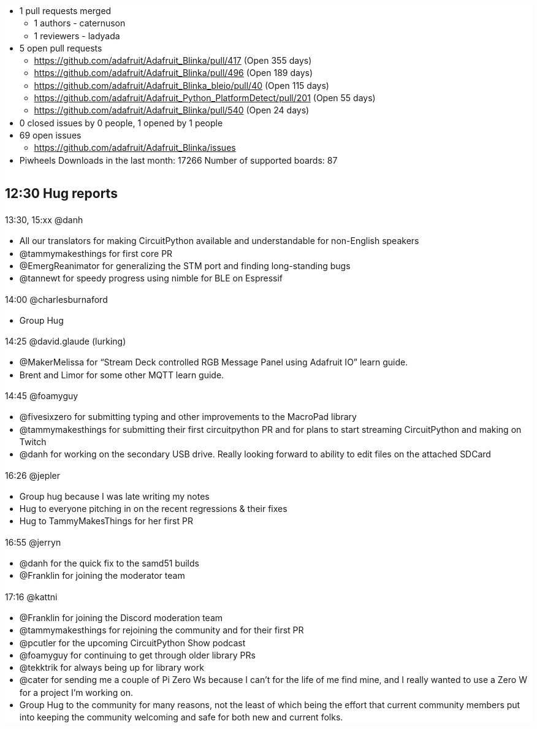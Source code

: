 * 1 pull requests merged
  * 1 authors - caternuson
  * 1 reviewers - ladyada
* 5 open pull requests
  * https://github.com/adafruit/Adafruit_Blinka/pull/417 (Open 355 days)
  * https://github.com/adafruit/Adafruit_Blinka/pull/496 (Open 189 days)
  * https://github.com/adafruit/Adafruit_Blinka_bleio/pull/40 (Open 115 days)
  * https://github.com/adafruit/Adafruit_Python_PlatformDetect/pull/201 (Open 55 days)
  * https://github.com/adafruit/Adafruit_Blinka/pull/540 (Open 24 days)
* 0 closed issues by 0 people, 1 opened by 1 people
* 69 open issues
  * https://github.com/adafruit/Adafruit_Blinka/issues
* Piwheels Downloads in the last month: 17266
Number of supported boards: 87


## 12:30 Hug reports
13:30, 15:xx @danh
* All our translators for making CircuitPython available and understandable for non-English speakers
* @tammymakesthings for first core PR
* @EmergReanimator for generalizing the STM port and finding long-standing bugs
* @tannewt for speedy progress using nimble for BLE on Espressif

14:00 @charlesburnaford
* Group Hug


14:25 @david.glaude (lurking)
* @MakerMelissa for “Stream Deck controlled RGB Message Panel using Adafruit IO” learn guide.
* Brent and Limor for some other MQTT learn guide.


14:45 @foamyguy
* @fivesixzero for submitting typing and other improvements to the MacroPad library
* @tammymakesthings for submitting their first circuitpython PR and for plans to start streaming CircuitPython and making on Twitch
* @danh for working on the secondary USB drive. Really looking forward to ability to edit files on the attached SDCard


16:26 @jepler
* Group hug because I was late writing my notes
* Hug to everyone pitching in on the recent regressions & their fixes
* Hug to TammyMakesThings for her first PR


16:55 @jerryn
* @danh for the quick fix to the samd51 builds
* @Franklin for joining the moderator team


17:16 @kattni
* @Franklin for joining the Discord moderation team
* @tammymakesthings for rejoining the community and for their first PR
* @pcutler for the upcoming CircuitPython Show podcast
* @foamyguy for continuing to get through older library PRs
* @tekktrik for always being up for library work
* @cater for sending me a couple of Pi Zero Ws because I can’t for the life of me find mine, and I really wanted to use a Zero W for a project I’m working on.
* Group Hug to the community for many reasons, not the least of which being the effort that current community members put into keeping the community welcoming and safe for both new and current folks.
